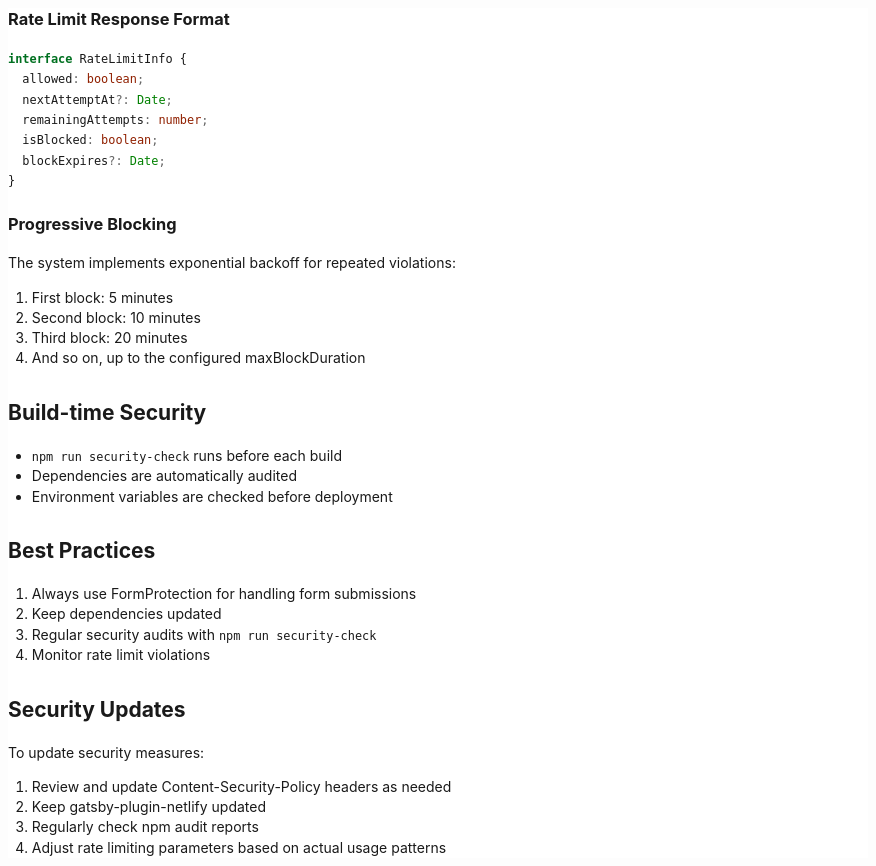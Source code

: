 ### Rate Limit Response Format

```typescript
interface RateLimitInfo {
  allowed: boolean;
  nextAttemptAt?: Date;
  remainingAttempts: number;
  isBlocked: boolean;
  blockExpires?: Date;
}
```

### Progressive Blocking

The system implements exponential backoff for repeated violations:

1. First block: 5 minutes
2. Second block: 10 minutes
3. Third block: 20 minutes
4. And so on, up to the configured maxBlockDuration

## Build-time Security

- `npm run security-check` runs before each build
- Dependencies are automatically audited
- Environment variables are checked before deployment

## Best Practices

1. Always use FormProtection for handling form submissions
2. Keep dependencies updated
3. Regular security audits with `npm run security-check`
4. Monitor rate limit violations

## Security Updates

To update security measures:

1. Review and update Content-Security-Policy headers as needed
2. Keep gatsby-plugin-netlify updated
3. Regularly check npm audit reports
4. Adjust rate limiting parameters based on actual usage patterns
